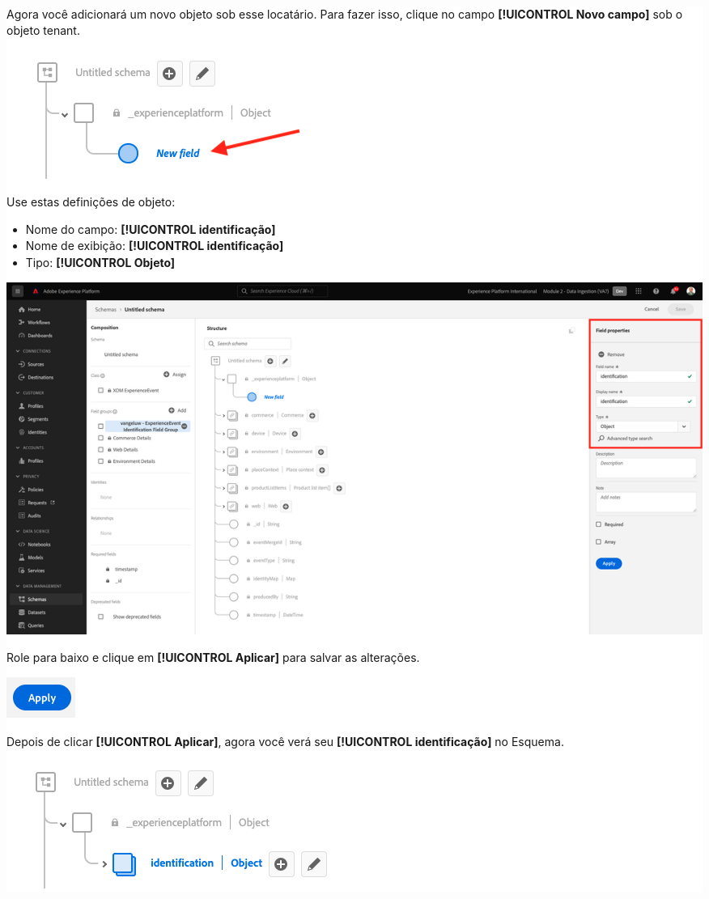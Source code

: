 Agora você adicionará um novo objeto sob esse locatário. Para fazer isso, clique no campo **[!UICONTROL Novo campo]** sob o objeto tenant.

![Assimilação de dados](./images/tenantfieldee.png)

Use estas definições de objeto:

- Nome do campo: **[!UICONTROL identificação]**
- Nome de exibição:  **[!UICONTROL identificação]**
- Tipo: **[!UICONTROL Objeto]**

![Assimilação de dados](./images/tenantfielddefee.png)

Role para baixo e clique em **[!UICONTROL Aplicar]** para salvar as alterações.

![Assimilação de dados](./images/apply.png)

Depois de clicar **[!UICONTROL Aplicar]**, agora você verá seu **[!UICONTROL identificação]** no Esquema.

![Assimilação de dados](./images/schemaidee.png)
